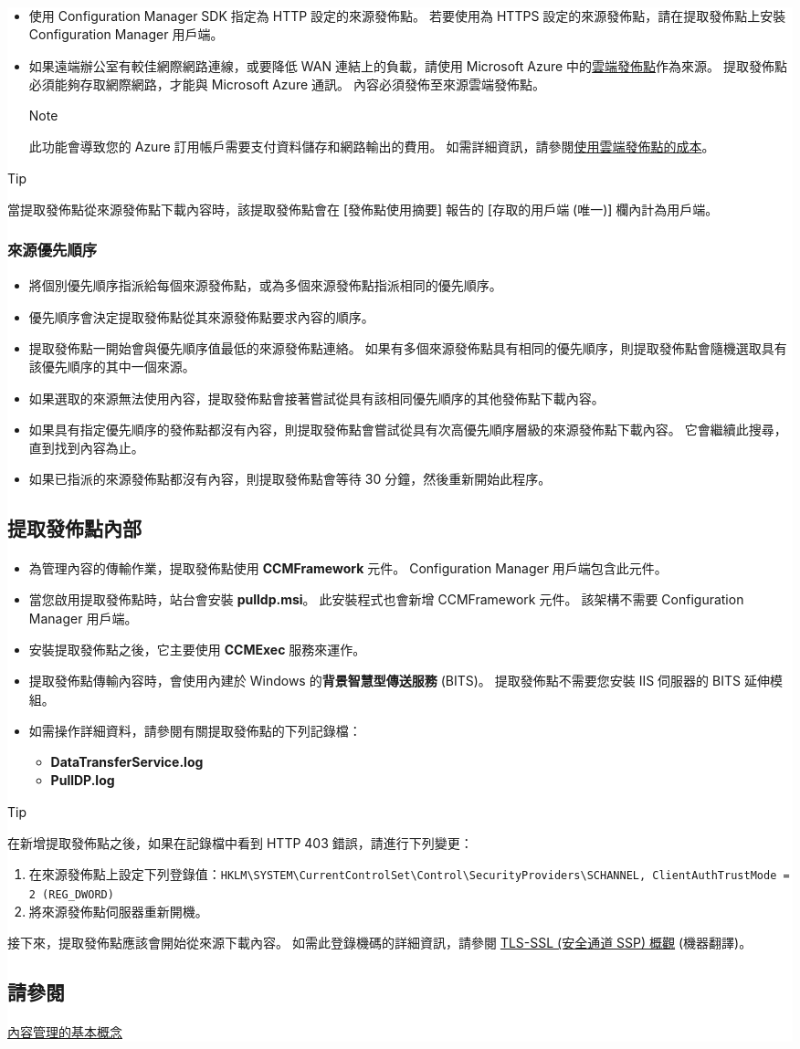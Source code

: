 - 使用 Configuration Manager SDK 指定為 HTTP 設定的來源發佈點。 若要使用為 HTTPS 設定的來源發佈點，請在提取發佈點上安裝 Configuration Manager 用戶端。  

- 如果遠端辦公室有較佳網際網路連線，或要降低 WAN 連結上的負載，請使用 Microsoft Azure 中的[雲端發佈點](use-a-cloud-based-distribution-point.md)作為來源。 提取發佈點必須能夠存取網際網路，才能與 Microsoft Azure 通訊。 內容必須發佈至來源雲端發佈點。  

    > [!Note]  
    > 此功能會導致您的 Azure 訂用帳戶需要支付資料儲存和網路輸出的費用。 如需詳細資訊，請參閱[使用雲端發佈點的成本](use-a-cloud-based-distribution-point.md#bkmk_cost)。  

> [!Tip]  
> 當提取發佈點從來源發佈點下載內容時，該提取發佈點會在 [發佈點使用摘要]  報告的 [存取的用戶端 (唯一)]  欄內計為用戶端。  

### <a name="source-priorities"></a>來源優先順序

- 將個別優先順序指派給每個來源發佈點，或為多個來源發佈點指派相同的優先順序。  

- 優先順序會決定提取發佈點從其來源發佈點要求內容的順序。  

- 提取發佈點一開始會與優先順序值最低的來源發佈點連絡。 如果有多個來源發佈點具有相同的優先順序，則提取發佈點會隨機選取具有該優先順序的其中一個來源。  

- 如果選取的來源無法使用內容，提取發佈點會接著嘗試從具有該相同優先順序的其他發佈點下載內容。  

- 如果具有指定優先順序的發佈點都沒有內容，則提取發佈點會嘗試從具有次高優先順序層級的來源發佈點下載內容。 它會繼續此搜尋，直到找到內容為止。

- 如果已指派的來源發佈點都沒有內容，則提取發佈點會等待 30 分鐘，然後重新開始此程序。  

## <a name="inside-the-pull-distribution-point"></a>提取發佈點內部

- 為管理內容的傳輸作業，提取發佈點使用 **CCMFramework** 元件。 Configuration Manager 用戶端包含此元件。  

- 當您啟用提取發佈點時，站台會安裝 **pulldp.msi**。 此安裝程式也會新增 CCMFramework 元件。 該架構不需要 Configuration Manager 用戶端。  

- 安裝提取發佈點之後，它主要使用 **CCMExec** 服務來運作。  

- 提取發佈點傳輸內容時，會使用內建於 Windows 的**背景智慧型傳送服務** (BITS)。 提取發佈點不需要您安裝 IIS 伺服器的 BITS 延伸模組。

- 如需操作詳細資料，請參閱有關提取發佈點的下列記錄檔：  

  - **DataTransferService.log**
  - **PullDP.log**

> [!TIP]
> 在新增提取發佈點之後，如果在記錄檔中看到 HTTP 403 錯誤，請進行下列變更：
>
> 1. 在來源發佈點上設定下列登錄值：`HKLM\SYSTEM\CurrentControlSet\Control\SecurityProviders\SCHANNEL, ClientAuthTrustMode = 2 (REG_DWORD)`
> 1. 將來源發佈點伺服器重新開機。
>
> 接下來，提取發佈點應該會開始從來源下載內容。 如需此登錄機碼的詳細資訊，請參閱 [TLS-SSL (安全通道 SSP) 概觀](https://docs.microsoft.com/windows-server/security/tls/what-s-new-in-tls-ssl-schannel-ssp-overview) (機器翻譯)。

## <a name="see-also"></a>請參閱  

[內容管理的基本概念](fundamental-concepts-for-content-management.md)

